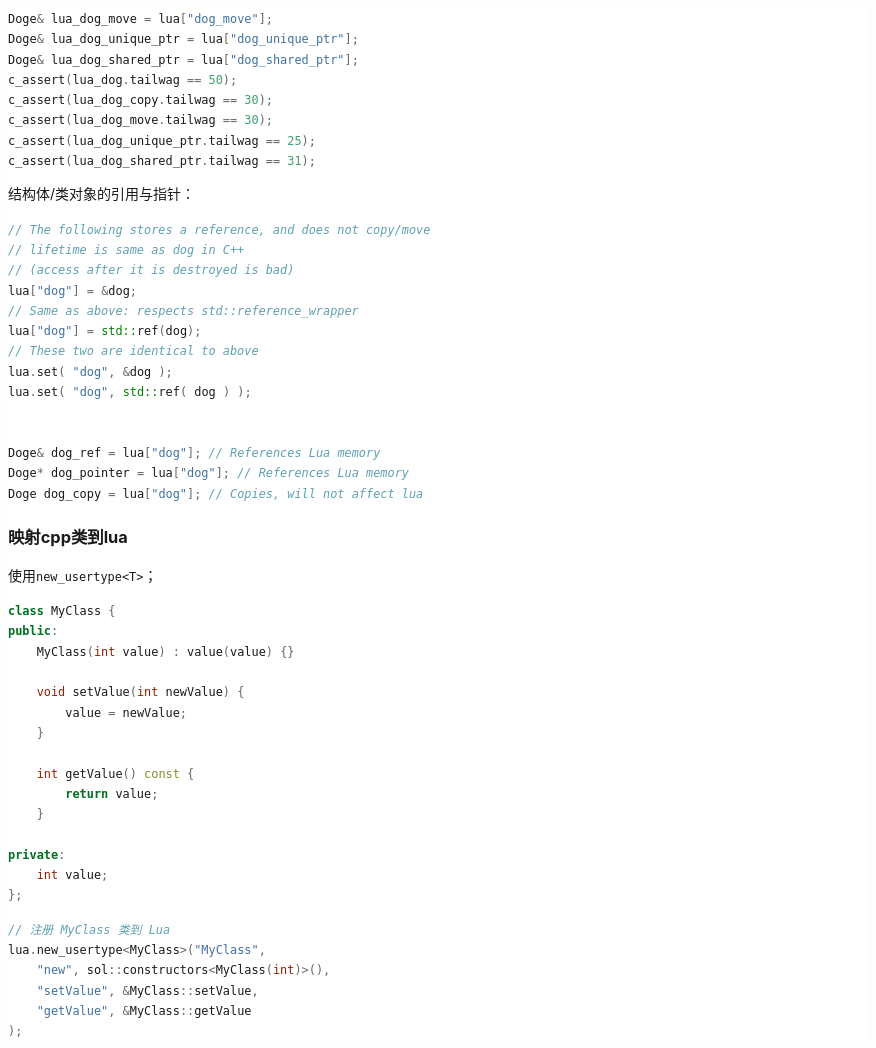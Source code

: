 ```cpp
Doge& lua_dog_move = lua["dog_move"];
Doge& lua_dog_unique_ptr = lua["dog_unique_ptr"];
Doge& lua_dog_shared_ptr = lua["dog_shared_ptr"];
c_assert(lua_dog.tailwag == 50);
c_assert(lua_dog_copy.tailwag == 30);
c_assert(lua_dog_move.tailwag == 30);
c_assert(lua_dog_unique_ptr.tailwag == 25);
c_assert(lua_dog_shared_ptr.tailwag == 31);
```

结构体/类对象的引用与指针：
```cpp
// The following stores a reference, and does not copy/move
// lifetime is same as dog in C++
// (access after it is destroyed is bad)
lua["dog"] = &dog;
// Same as above: respects std::reference_wrapper
lua["dog"] = std::ref(dog);
// These two are identical to above
lua.set( "dog", &dog );
lua.set( "dog", std::ref( dog ) );


Doge& dog_ref = lua["dog"]; // References Lua memory
Doge* dog_pointer = lua["dog"]; // References Lua memory
Doge dog_copy = lua["dog"]; // Copies, will not affect lua
```

### 映射cpp类到lua

使用`new_usertype<T>`；

```cpp
class MyClass {
public:
    MyClass(int value) : value(value) {}

    void setValue(int newValue) {
        value = newValue;
    }

    int getValue() const {
        return value;
    }

private:
    int value;
};
```

```cpp
// 注册 MyClass 类到 Lua
lua.new_usertype<MyClass>("MyClass",
	"new", sol::constructors<MyClass(int)>(),
	"setValue", &MyClass::setValue,
	"getValue", &MyClass::getValue
);
```
